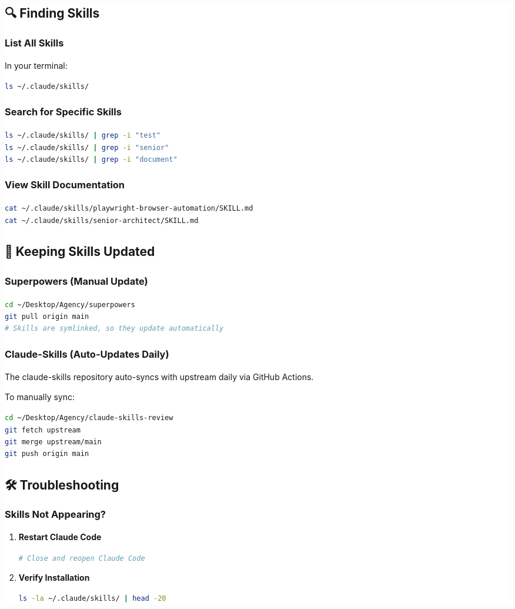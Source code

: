 ## 🔍 Finding Skills

### List All Skills
In your terminal:
```bash
ls ~/.claude/skills/
```

### Search for Specific Skills
```bash
ls ~/.claude/skills/ | grep -i "test"
ls ~/.claude/skills/ | grep -i "senior"
ls ~/.claude/skills/ | grep -i "document"
```

### View Skill Documentation
```bash
cat ~/.claude/skills/playwright-browser-automation/SKILL.md
cat ~/.claude/skills/senior-architect/SKILL.md
```

## 🔄 Keeping Skills Updated

### Superpowers (Manual Update)
```bash
cd ~/Desktop/Agency/superpowers
git pull origin main
# Skills are symlinked, so they update automatically
```

### Claude-Skills (Auto-Updates Daily)
The claude-skills repository auto-syncs with upstream daily via GitHub Actions.

To manually sync:
```bash
cd ~/Desktop/Agency/claude-skills-review
git fetch upstream
git merge upstream/main
git push origin main
```

## 🛠️ Troubleshooting

### Skills Not Appearing?

1. **Restart Claude Code**
   ```bash
   # Close and reopen Claude Code
   ```

2. **Verify Installation**
   ```bash
   ls -la ~/.claude/skills/ | head -20
   ```
